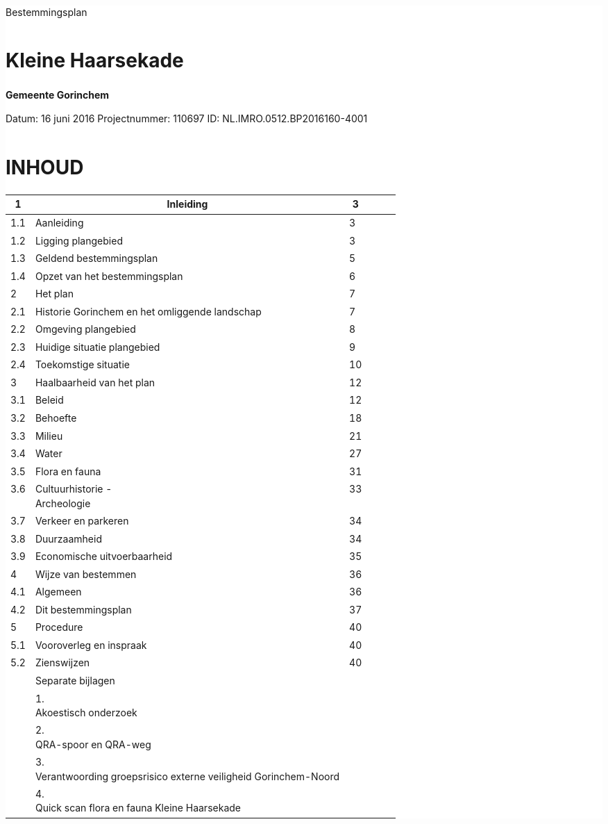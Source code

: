 Bestemmingsplan

# **Kleine Haarsekade**

**Gemeente Gorinchem**

Datum: 16 juni 2016 Projectnummer: 110697 ID: NL.IMRO.0512.BP2016160-4001

# **INHOUD**

| 1   | Inleiding                                                            | 3  |  |  |  |
|-----|----------------------------------------------------------------------|----|--|--|--|
| 1.1 | Aanleiding                                                           | 3  |  |  |  |
| 1.2 | Ligging plangebied                                                   | 3  |  |  |  |
| 1.3 | Geldend bestemmingsplan                                              | 5  |  |  |  |
| 1.4 | Opzet van het bestemmingsplan                                        | 6  |  |  |  |
| 2   | Het plan                                                             | 7  |  |  |  |
| 2.1 | Historie Gorinchem en het omliggende landschap                       | 7  |  |  |  |
| 2.2 | Omgeving plangebied                                                  | 8  |  |  |  |
| 2.3 | Huidige situatie plangebied                                          | 9  |  |  |  |
| 2.4 | Toekomstige situatie                                                 | 10 |  |  |  |
| 3   | Haalbaarheid van het plan                                            | 12 |  |  |  |
| 3.1 | Beleid                                                               | 12 |  |  |  |
| 3.2 | Behoefte                                                             | 18 |  |  |  |
| 3.3 | Milieu                                                               | 21 |  |  |  |
| 3.4 | Water                                                                | 27 |  |  |  |
| 3.5 | Flora en fauna                                                       | 31 |  |  |  |
| 3.6 | Cultuurhistorie -<br>Archeologie                                     | 33 |  |  |  |
| 3.7 | Verkeer en parkeren                                                  | 34 |  |  |  |
| 3.8 | Duurzaamheid                                                         | 34 |  |  |  |
| 3.9 | Economische uitvoerbaarheid                                          | 35 |  |  |  |
| 4   | Wijze van bestemmen                                                  | 36 |  |  |  |
| 4.1 | Algemeen                                                             | 36 |  |  |  |
| 4.2 | Dit bestemmingsplan                                                  | 37 |  |  |  |
| 5   | Procedure                                                            | 40 |  |  |  |
| 5.1 | Vooroverleg en inspraak                                              | 40 |  |  |  |
| 5.2 | Zienswijzen                                                          | 40 |  |  |  |
|     | Separate bijlagen                                                    |    |  |  |  |
|     | 1.<br>Akoestisch onderzoek                                           |    |  |  |  |
|     | 2.<br>QRA-spoor en QRA-weg                                           |    |  |  |  |
|     | 3.<br>Verantwoording groepsrisico externe veiligheid Gorinchem-Noord |    |  |  |  |
|     | 4.<br>Quick scan flora en fauna Kleine Haarsekade                    |    |  |  |  |